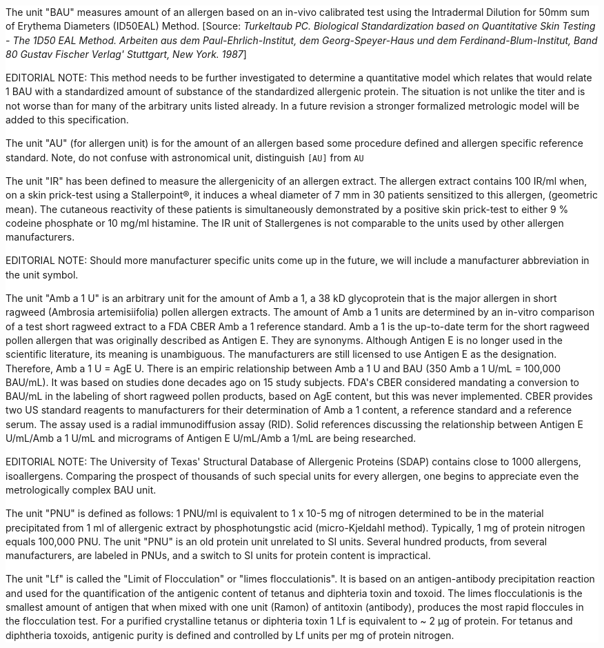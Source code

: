 The unit "BAU" measures amount of an allergen based on an in-vivo calibrated test using the Intradermal Dilution for 50mm sum of Erythema Diameters (ID50EAL) Method. \[Source: _Turkeltaub PC. Biological Standardization based on Quantitative Skin Testing - The 1D50 EAL Method. Arbeiten aus dem Paul-Ehrlich-Institut, dem Georg-Speyer-Haus und dem Ferdinand-Blum-Institut, Band 80 Gustav Fischer Verlag' Stuttgart, New York. 1987_\]

EDITORIAL NOTE: This method needs to be further investigated to determine a quantitative model which relates that would relate 1 BAU with a standardized amount of substance of the standardized allergenic protein. The situation is not unlike the titer and is not worse than for many of the arbitrary units listed already. In a future revision a stronger formalized metrologic model will be added to this specification.

The unit "AU" (for allergen unit) is for the amount of an allergen based some procedure defined and allergen specific reference standard. Note, do not confuse with astronomical unit, distinguish `[AU]` from `AU`

The unit "IR" has been defined to measure the allergenicity of an allergen extract. The allergen extract contains 100 IR/ml when, on a skin prick-test using a Stallerpoint®, it induces a wheal diameter of 7 mm in 30 patients sensitized to this allergen, (geometric mean). The cutaneous reactivity of these patients is simultaneously demonstrated by a positive skin prick-test to either 9 % codeine phosphate or 10 mg/ml histamine. The IR unit of Stallergenes is not comparable to the units used by other allergen manufacturers.

EDITORIAL NOTE: Should more manufacturer specific units come up in the future, we will include a manufacturer abbreviation in the unit symbol.

The unit "Amb a 1 U" is an arbitrary unit for the amount of Amb a 1, a 38 kD glycoprotein that is the major allergen in short ragweed (Ambrosia artemisiifolia) pollen allergen extracts. The amount of Amb a 1 units are determined by an in-vitro comparison of a test short ragweed extract to a FDA CBER Amb a 1 reference standard. Amb a 1 is the up-to-date term for the short ragweed pollen allergen that was originally described as Antigen E. They are synonyms. Although Antigen E is no longer used in the scientific literature, its meaning is unambiguous. The manufacturers are still licensed to use Antigen E as the designation. Therefore, Amb a 1 U = AgE U. There is an empiric relationship between Amb a 1 U and BAU (350 Amb a 1 U/mL = 100,000 BAU/mL). It was based on studies done decades ago on 15 study subjects. FDA's CBER considered mandating a conversion to BAU/mL in the labeling of short ragweed pollen products, based on AgE content, but this was never implemented. CBER provides two US standard reagents to manufacturers for their determination of Amb a 1 content, a reference standard and a reference serum. The assay used is a radial immunodiffusion assay (RID). Solid references discussing the relationship between Antigen E U/mL/Amb a 1 U/mL and micrograms of Antigen E U/mL/Amb a 1/mL are being researched.

EDITORIAL NOTE: The University of Texas' Structural Database of Allergenic Proteins (SDAP) contains close to 1000 allergens, isoallergens. Comparing the prospect of thousands of such special units for every allergen, one begins to appreciate even the metrologically complex BAU unit.

The unit "PNU" is defined as follows: 1 PNU/ml is equivalent to 1 x 10-5 mg of nitrogen determined to be in the material precipitated from 1 ml of allergenic extract by phosphotungstic acid (micro-Kjeldahl method). Typically, 1 mg of protein nitrogen equals 100,000 PNU. The unit "PNU" is an old protein unit unrelated to SI units. Several hundred products, from several manufacturers, are labeled in PNUs, and a switch to SI units for protein content is impractical.

The unit "Lf" is called the "Limit of Flocculation" or "limes flocculationis". It is based on an antigen-antibody precipitation reaction and used for the quantification of the antigenic content of tetanus and diphteria toxin and toxoid. The limes flocculationis is the smallest amount of antigen that when mixed with one unit (Ramon) of antitoxin (antibody), produces the most rapid floccules in the flocculation test. For a purified crystalline tetanus or diphteria toxin 1 Lf is equivalent to ~ 2 μg of protein. For tetanus and diphtheria toxoids, antigenic purity is defined and controlled by Lf units per mg of protein nitrogen.
